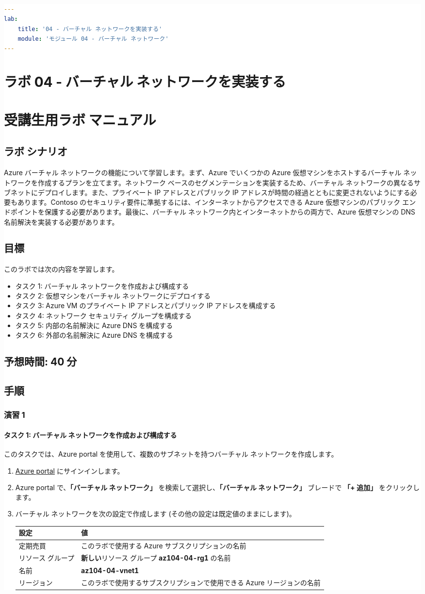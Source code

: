 ```yaml
---
lab:
    title: '04 - バーチャル ネットワークを実装する'
    module: 'モジュール 04 - バーチャル ネットワーク'
---
```


# ラボ 04 - バーチャル ネットワークを実装する

# 受講生用ラボ マニュアル

## ラボ シナリオ

Azure バーチャル ネットワークの機能について学習します。まず、Azure でいくつかの Azure 仮想マシンをホストするバーチャル ネットワークを作成するプランを立てます。ネットワーク ベースのセグメンテーションを実装するため、バーチャル ネットワークの異なるサブネットにデプロイします。また、プライベート IP アドレスとパブリック IP アドレスが時間の経過とともに変更されないようにする必要もあります。Contoso のセキュリティ要件に準拠するには、インターネットからアクセスできる Azure 仮想マシンのパブリック エンドポイントを保護する必要があります。最後に、バーチャル ネットワーク内とインターネットからの両方で、Azure 仮想マシンの DNS 名前解決を実装する必要があります。

## 目標

このラボでは次の内容を学習します。

+ タスク 1: バーチャル ネットワークを作成および構成する
+ タスク 2: 仮想マシンをバーチャル ネットワークにデプロイする
+ タスク 3: Azure VM のプライベート IP アドレスとパブリック IP アドレスを構成する
+ タスク 4: ネットワーク セキュリティ グループを構成する
+ タスク 5: 内部の名前解決に Azure DNS を構成する
+ タスク 6: 外部の名前解決に Azure DNS を構成する

## 予想時間: 40 分

## 手順

### 演習 1

#### タスク 1: バーチャル ネットワークを作成および構成する

このタスクでは、Azure portal を使用して、複数のサブネットを持つバーチャル ネットワークを作成します。

1. [Azure portal](https://portal.azure.com) にサインインします。

1. Azure portal で、**「バーチャル ネットワーク」** を検索して選択し、**「バーチャル ネットワーク」** ブレードで **「+ 追加」** をクリックします。

1. バーチャル ネットワークを次の設定で作成します (その他の設定は既定値のままにします)。

    | 設定 | 値 |
    | --- | --- |
    | 定期売買 | このラボで使用する Azure サブスクリプションの名前 |
    | リソース グループ | **新しい**リソース グループ **az104-04-rg1** の名前 |
    | 名前 | **az104-04-vnet1** |
    | リージョン | このラボで使用するサブスクリプションで使用できる Azure リージョンの名前 |
